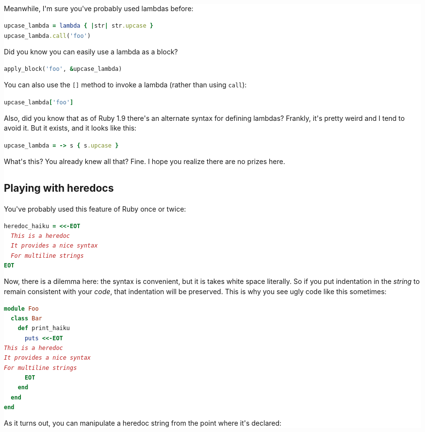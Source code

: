 Meanwhile, I'm sure you've probably used lambdas before:

```ruby
upcase_lambda = lambda { |str| str.upcase }
upcase_lambda.call('foo')
```

Did you know you can easily use a lambda as a block?

```ruby
apply_block('foo', &upcase_lambda)
```

You can also use the `[]` method to invoke a lambda (rather than using `call`):

```ruby
upcase_lambda['foo']
```

Also, did you know that as of Ruby 1.9 there's an alternate syntax for defining lambdas? Frankly, it's pretty weird and I tend to avoid it. But it exists, and it looks like this:

```ruby
upcase_lambda = -> s { s.upcase }
```

What's this? You already knew all that? Fine. I hope you realize there are no prizes here.

## Playing with heredocs

You've probably used this feature of Ruby once or twice:

```ruby
heredoc_haiku = <<-EOT
  This is a heredoc
  It provides a nice syntax
  For multiline strings
EOT
```

Now, there is a dilemma here: the syntax is convenient, but it is takes white space literally. So if you put indentation in the *string* to remain consistent with your *code*, that indentation will be preserved. This is why you see ugly code like this sometimes:

```ruby
module Foo
  class Bar
    def print_haiku
      puts <<-EOT
This is a heredoc
It provides a nice syntax
For multiline strings
      EOT
    end
  end
end
```

As it turns out, you can manipulate a heredoc string from the point where it's declared:
